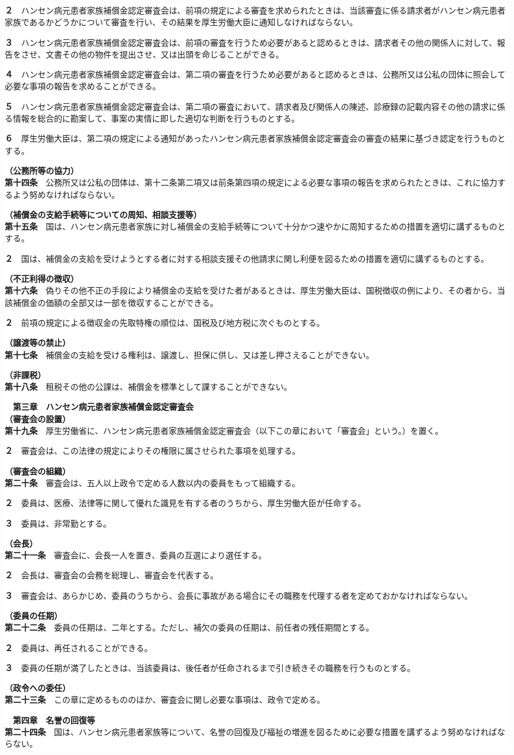 **２**　ハンセン病元患者家族補償金認定審査会は、前項の規定による審査を求められたときは、当該審査に係る請求者がハンセン病元患者家族であるかどうかについて審査を行い、その結果を厚生労働大臣に通知しなければならない。  
  
**３**　ハンセン病元患者家族補償金認定審査会は、前項の審査を行うため必要があると認めるときは、請求者その他の関係人に対して、報告をさせ、文書その他の物件を提出させ、又は出頭を命じることができる。  
  
**４**　ハンセン病元患者家族補償金認定審査会は、第二項の審査を行うため必要があると認めるときは、公務所又は公私の団体に照会して必要な事項の報告を求めることができる。  
  
**５**　ハンセン病元患者家族補償金認定審査会は、第二項の審査において、請求者及び関係人の陳述、診療録の記載内容その他の請求に係る情報を総合的に勘案して、事案の実情に即した適切な判断を行うものとする。  
  
**６**　厚生労働大臣は、第二項の規定による通知があったハンセン病元患者家族補償金認定審査会の審査の結果に基づき認定を行うものとする。  
  
**（公務所等の協力）**  
**第十四条**　公務所又は公私の団体は、第十二条第二項又は前条第四項の規定による必要な事項の報告を求められたときは、これに協力するよう努めなければならない。  
  
**（補償金の支給手続等についての周知、相談支援等）**  
**第十五条**　国は、ハンセン病元患者家族に対し補償金の支給手続等について十分かつ速やかに周知するための措置を適切に講ずるものとする。  
  
**２**　国は、補償金の支給を受けようとする者に対する相談支援その他請求に関し利便を図るための措置を適切に講ずるものとする。  
  
**（不正利得の徴収）**  
**第十六条**　偽りその他不正の手段により補償金の支給を受けた者があるときは、厚生労働大臣は、国税徴収の例により、その者から、当該補償金の価額の全部又は一部を徴収することができる。  
  
**２**　前項の規定による徴収金の先取特権の順位は、国税及び地方税に次ぐものとする。  
  
**（譲渡等の禁止）**  
**第十七条**　補償金の支給を受ける権利は、譲渡し、担保に供し、又は差し押さえることができない。  
  
**（非課税）**  
**第十八条**　租税その他の公課は、補償金を標準として課することができない。  
  
&emsp;**第三章　ハンセン病元患者家族補償金認定審査会**  
**（審査会の設置）**  
**第十九条**　厚生労働省に、ハンセン病元患者家族補償金認定審査会（以下この章において「審査会」という。）を置く。  
  
**２**　審査会は、この法律の規定によりその権限に属させられた事項を処理する。  
  
**（審査会の組織）**  
**第二十条**　審査会は、五人以上政令で定める人数以内の委員をもって組織する。  
  
**２**　委員は、医療、法律等に関して優れた識見を有する者のうちから、厚生労働大臣が任命する。  
  
**３**　委員は、非常勤とする。  
  
**（会長）**  
**第二十一条**　審査会に、会長一人を置き、委員の互選により選任する。  
  
**２**　会長は、審査会の会務を総理し、審査会を代表する。  
  
**３**　審査会は、あらかじめ、委員のうちから、会長に事故がある場合にその職務を代理する者を定めておかなければならない。  
  
**（委員の任期）**  
**第二十二条**　委員の任期は、二年とする。ただし、補欠の委員の任期は、前任者の残任期間とする。  
  
**２**　委員は、再任されることができる。  
  
**３**　委員の任期が満了したときは、当該委員は、後任者が任命されるまで引き続きその職務を行うものとする。  
  
**（政令への委任）**  
**第二十三条**　この章に定めるもののほか、審査会に関し必要な事項は、政令で定める。  
  
&emsp;**第四章　名誉の回復等**  
**第二十四条**　国は、ハンセン病元患者家族等について、名誉の回復及び福祉の増進を図るために必要な措置を講ずるよう努めなければならない。  
  